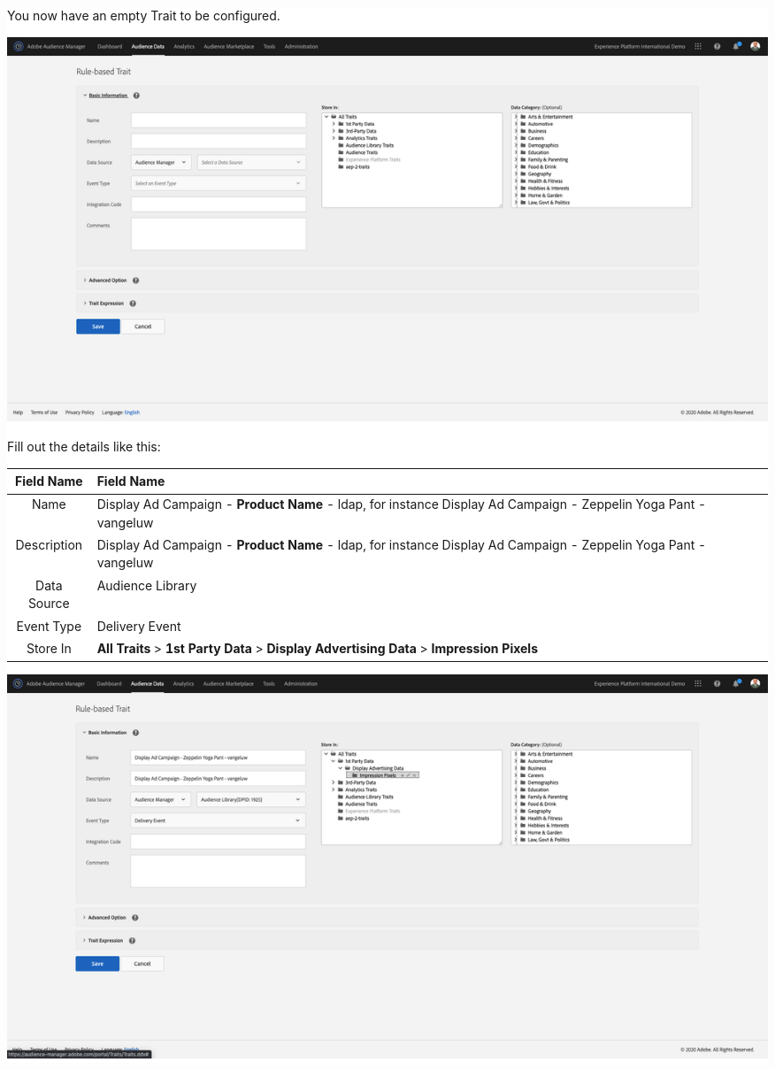 You now have an empty Trait to be configured.

![RTCDP](./images/aamt5.png)

Fill out the details like this:

| Field Name              | Field Name              |
|:-----------------------:| :-----------------------|
| Name               | Display Ad Campaign - **Product Name** - ldap, for instance Display Ad Campaign - Zeppelin Yoga Pant - vangeluw|
| Description               | Display Ad Campaign - **Product Name** - ldap, for instance Display Ad Campaign - Zeppelin Yoga Pant - vangeluw|
| Data Source               | Audience Library              |
| Event Type               | Delivery Event             |
| Store In               | **All Traits** > **1st Party Data** > **Display Advertising Data** > **Impression Pixels**             |

![RTCDP](./images/aamt6.png)
